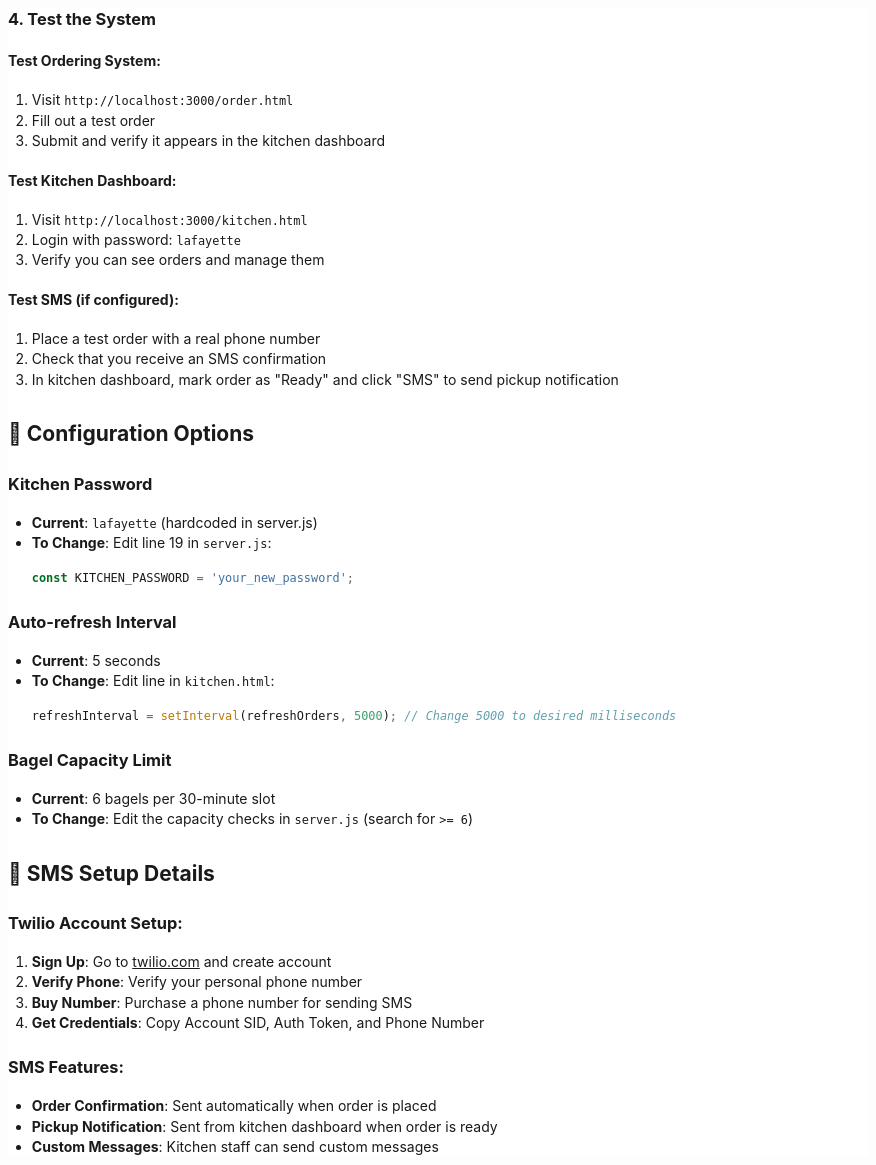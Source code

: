 ### 4. Test the System

#### Test Ordering System:
1. Visit `http://localhost:3000/order.html`
2. Fill out a test order
3. Submit and verify it appears in the kitchen dashboard

#### Test Kitchen Dashboard:
1. Visit `http://localhost:3000/kitchen.html`
2. Login with password: `lafayette`
3. Verify you can see orders and manage them

#### Test SMS (if configured):
1. Place a test order with a real phone number
2. Check that you receive an SMS confirmation
3. In kitchen dashboard, mark order as "Ready" and click "SMS" to send pickup notification

## 🔧 Configuration Options

### Kitchen Password
- **Current**: `lafayette` (hardcoded in server.js)
- **To Change**: Edit line 19 in `server.js`:
  ```javascript
  const KITCHEN_PASSWORD = 'your_new_password';
  ```

### Auto-refresh Interval
- **Current**: 5 seconds
- **To Change**: Edit line in `kitchen.html`:
  ```javascript
  refreshInterval = setInterval(refreshOrders, 5000); // Change 5000 to desired milliseconds
  ```

### Bagel Capacity Limit
- **Current**: 6 bagels per 30-minute slot
- **To Change**: Edit the capacity checks in `server.js` (search for `>= 6`)

## 📱 SMS Setup Details

### Twilio Account Setup:
1. **Sign Up**: Go to [twilio.com](https://www.twilio.com) and create account
2. **Verify Phone**: Verify your personal phone number
3. **Buy Number**: Purchase a phone number for sending SMS
4. **Get Credentials**: Copy Account SID, Auth Token, and Phone Number

### SMS Features:
- **Order Confirmation**: Sent automatically when order is placed
- **Pickup Notification**: Sent from kitchen dashboard when order is ready
- **Custom Messages**: Kitchen staff can send custom messages
